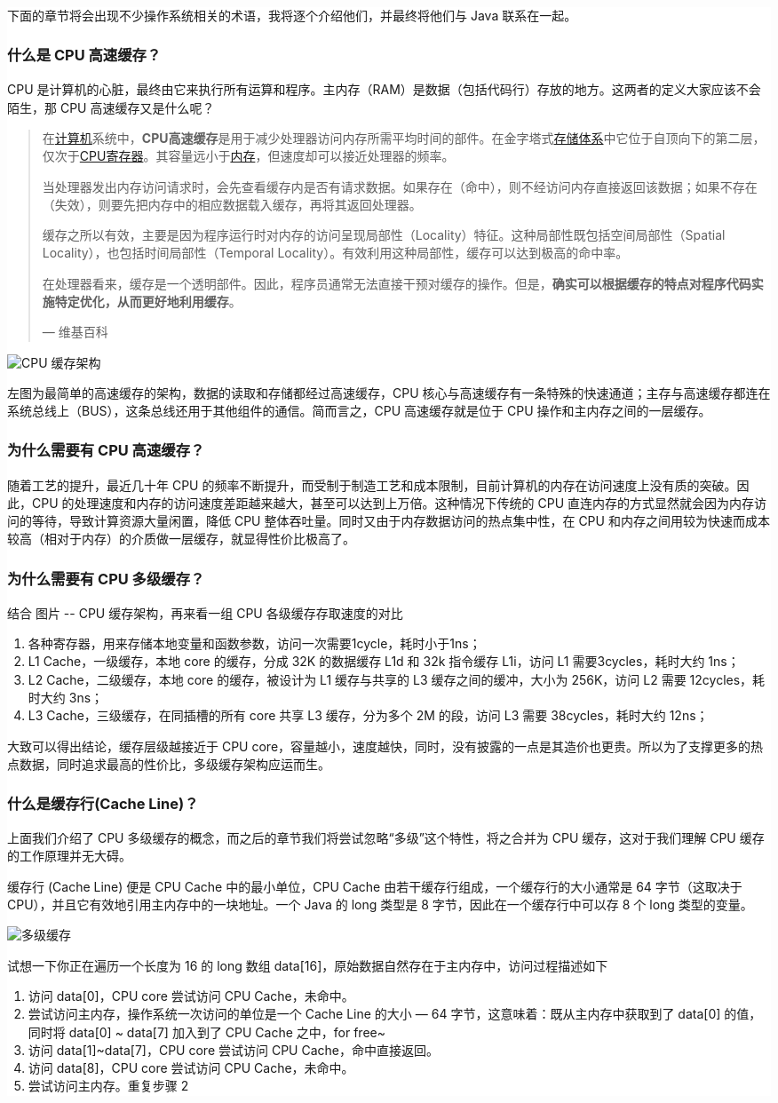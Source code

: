 下面的章节将会出现不少操作系统相关的术语，我将逐个介绍他们，并最终将他们与 Java 联系在一起。

### 什么是 CPU 高速缓存？

CPU 是计算机的心脏，最终由它来执行所有运算和程序。主内存（RAM）是数据（包括代码行）存放的地方。这两者的定义大家应该不会陌生，那 CPU 高速缓存又是什么呢？

> 在[计算机](https://zh.wikipedia.org/wiki/%E8%AE%A1%E7%AE%97%E6%9C%BA)系统中，**CPU高速缓存**是用于减少处理器访问内存所需平均时间的部件。在金字塔式[存储体系](https://zh.wikipedia.org/w/index.php?title=%E5%AD%98%E5%82%A8%E4%BD%93%E7%B3%BB&action=edit&redlink=1)中它位于自顶向下的第二层，仅次于[CPU寄存器](https://zh.wikipedia.org/wiki/%E5%AF%84%E5%AD%98%E5%99%A8)。其容量远小于[内存](https://zh.wikipedia.org/wiki/%E5%86%85%E5%AD%98)，但速度却可以接近处理器的频率。
>
> 当处理器发出内存访问请求时，会先查看缓存内是否有请求数据。如果存在（命中），则不经访问内存直接返回该数据；如果不存在（失效），则要先把内存中的相应数据载入缓存，再将其返回处理器。
>
> 缓存之所以有效，主要是因为程序运行时对内存的访问呈现局部性（Locality）特征。这种局部性既包括空间局部性（Spatial Locality），也包括时间局部性（Temporal Locality）。有效利用这种局部性，缓存可以达到极高的命中率。
>
> 在处理器看来，缓存是一个透明部件。因此，程序员通常无法直接干预对缓存的操作。但是，**确实可以根据缓存的特点对程序代码实施特定优化，从而更好地利用缓存**。
>
> — 维基百科

![CPU 缓存架构](http://ov0zuistv.bkt.clouddn.com/10538467-7923f58c663c7db1.png)

左图为最简单的高速缓存的架构，数据的读取和存储都经过高速缓存，CPU 核心与高速缓存有一条特殊的快速通道；主存与高速缓存都连在系统总线上（BUS），这条总线还用于其他组件的通信。简而言之，CPU 高速缓存就是位于 CPU 操作和主内存之间的一层缓存。

### 为什么需要有 CPU 高速缓存？

随着工艺的提升，最近几十年 CPU 的频率不断提升，而受制于制造工艺和成本限制，目前计算机的内存在访问速度上没有质的突破。因此，CPU 的处理速度和内存的访问速度差距越来越大，甚至可以达到上万倍。这种情况下传统的 CPU 直连内存的方式显然就会因为内存访问的等待，导致计算资源大量闲置，降低 CPU 整体吞吐量。同时又由于内存数据访问的热点集中性，在 CPU 和内存之间用较为快速而成本较高（相对于内存）的介质做一层缓存，就显得性价比极高了。

### 为什么需要有 CPU 多级缓存？

结合 图片 -- CPU 缓存架构，再来看一组 CPU 各级缓存存取速度的对比

1. 各种寄存器，用来存储本地变量和函数参数，访问一次需要1cycle，耗时小于1ns；
2. L1 Cache，一级缓存，本地 core 的缓存，分成 32K 的数据缓存 L1d 和 32k 指令缓存 L1i，访问 L1 需要3cycles，耗时大约 1ns；
3. L2 Cache，二级缓存，本地 core 的缓存，被设计为 L1 缓存与共享的 L3 缓存之间的缓冲，大小为 256K，访问 L2 需要 12cycles，耗时大约 3ns；
4. L3 Cache，三级缓存，在同插槽的所有 core 共享 L3 缓存，分为多个 2M 的段，访问 L3 需要 38cycles，耗时大约 12ns；

大致可以得出结论，缓存层级越接近于 CPU core，容量越小，速度越快，同时，没有披露的一点是其造价也更贵。所以为了支撑更多的热点数据，同时追求最高的性价比，多级缓存架构应运而生。

### 什么是缓存行(Cache Line)？

上面我们介绍了 CPU 多级缓存的概念，而之后的章节我们将尝试忽略“多级”这个特性，将之合并为 CPU 缓存，这对于我们理解 CPU 缓存的工作原理并无大碍。

缓存行 (Cache Line) 便是 CPU Cache 中的最小单位，CPU Cache 由若干缓存行组成，一个缓存行的大小通常是 64 字节（这取决于 CPU），并且它有效地引用主内存中的一块地址。一个 Java 的 long 类型是 8 字节，因此在一个缓存行中可以存 8 个 long 类型的变量。

![多级缓存](http://ov0zuistv.bkt.clouddn.com/%E5%A4%9A%E7%BA%A7%E7%BC%93%E5%AD%98.png)

试想一下你正在遍历一个长度为 16 的 long 数组 data[16]，原始数据自然存在于主内存中，访问过程描述如下

1. 访问 data[0]，CPU core 尝试访问 CPU Cache，未命中。
2. 尝试访问主内存，操作系统一次访问的单位是一个 Cache Line 的大小 — 64 字节，这意味着：既从主内存中获取到了 data[0] 的值，同时将 data[0] ~ data[7] 加入到了 CPU Cache 之中，for free~
3. 访问 data[1]~data[7]，CPU core 尝试访问 CPU Cache，命中直接返回。
4. 访问 data[8]，CPU core 尝试访问 CPU Cache，未命中。
5. 尝试访问主内存。重复步骤 2
